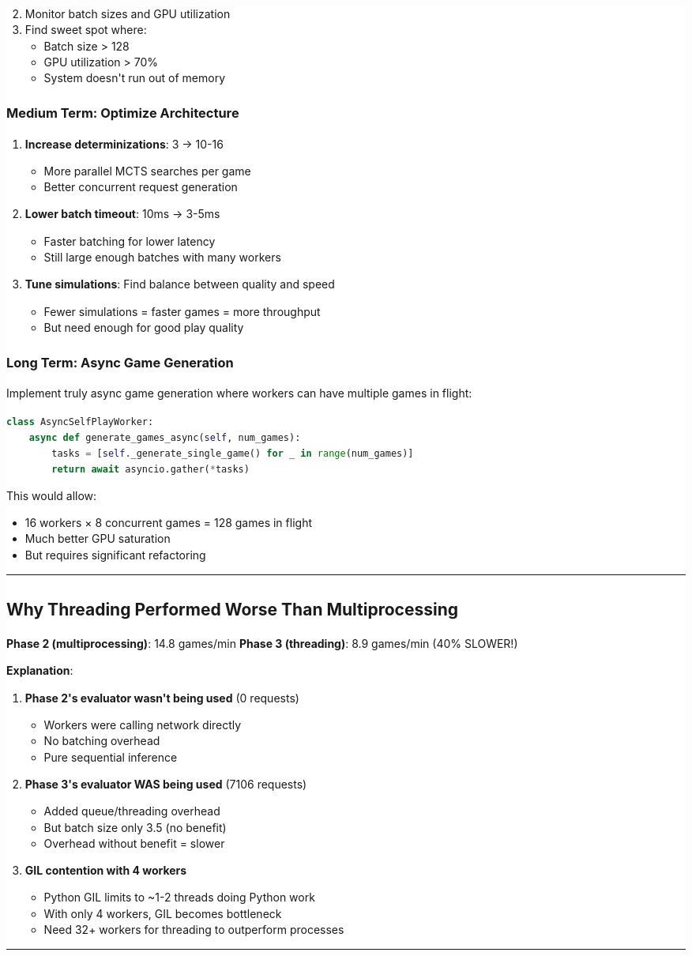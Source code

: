 2. Monitor batch sizes and GPU utilization
3. Find sweet spot where:
   - Batch size > 128
   - GPU utilization > 70%
   - System doesn't run out of memory

### Medium Term: Optimize Architecture

1. **Increase determinizations**: 3 → 10-16
   - More parallel MCTS searches per game
   - Better concurrent request generation

2. **Lower batch timeout**: 10ms → 3-5ms
   - Faster batching for lower latency
   - Still large enough batches with many workers

3. **Tune simulations**: Find balance between quality and speed
   - Fewer simulations = faster games = more throughput
   - But need enough for good play quality

### Long Term: Async Game Generation

Implement truly async game generation where workers can have multiple games in flight:
```python
class AsyncSelfPlayWorker:
    async def generate_games_async(self, num_games):
        tasks = [self._generate_single_game() for _ in range(num_games)]
        return await asyncio.gather(*tasks)
```

This would allow:
- 16 workers × 8 concurrent games = 128 games in flight
- Much better GPU saturation
- But requires significant refactoring

---

## Why Threading Performed Worse Than Multiprocessing

**Phase 2 (multiprocessing)**: 14.8 games/min
**Phase 3 (threading)**: 8.9 games/min (40% SLOWER!)

**Explanation**:
1. **Phase 2's evaluator wasn't being used** (0 requests)
   - Workers were calling network directly
   - No batching overhead
   - Pure sequential inference

2. **Phase 3's evaluator WAS being used** (7106 requests)
   - Added queue/threading overhead
   - But batch size only 3.5 (no benefit)
   - Overhead without benefit = slower

3. **GIL contention with 4 workers**
   - Python GIL limits to ~1-2 threads doing Python work
   - With only 4 workers, GIL becomes bottleneck
   - Need 32+ workers for threading to outperform processes

---